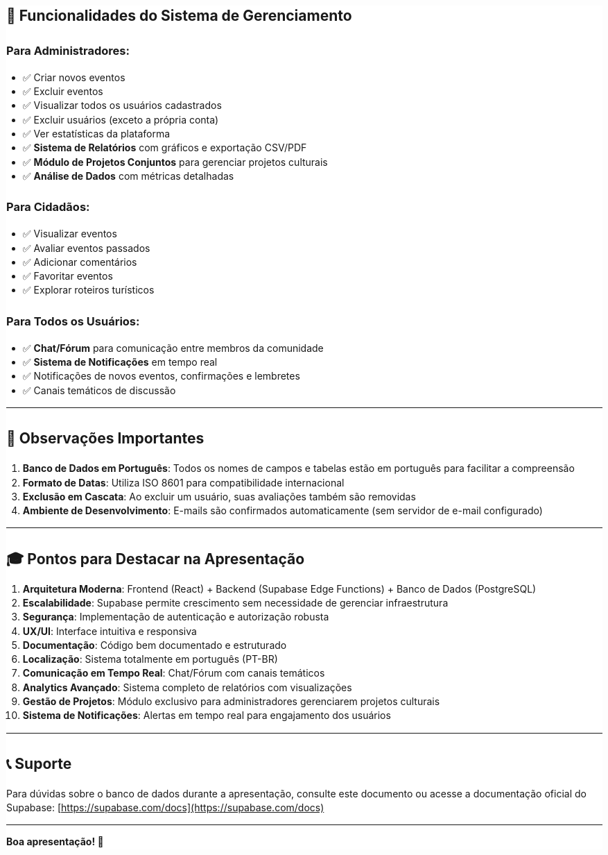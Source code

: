 ## 🚀 Funcionalidades do Sistema de Gerenciamento

### **Para Administradores:**
- ✅ Criar novos eventos
- ✅ Excluir eventos
- ✅ Visualizar todos os usuários cadastrados
- ✅ Excluir usuários (exceto a própria conta)
- ✅ Ver estatísticas da plataforma
- ✅ **Sistema de Relatórios** com gráficos e exportação CSV/PDF
- ✅ **Módulo de Projetos Conjuntos** para gerenciar projetos culturais
- ✅ **Análise de Dados** com métricas detalhadas

### **Para Cidadãos:**
- ✅ Visualizar eventos
- ✅ Avaliar eventos passados
- ✅ Adicionar comentários
- ✅ Favoritar eventos
- ✅ Explorar roteiros turísticos

### **Para Todos os Usuários:**
- ✅ **Chat/Fórum** para comunicação entre membros da comunidade
- ✅ **Sistema de Notificações** em tempo real
- ✅ Notificações de novos eventos, confirmações e lembretes
- ✅ Canais temáticos de discussão

---

## 📝 Observações Importantes

1. **Banco de Dados em Português**: Todos os nomes de campos e tabelas estão em português para facilitar a compreensão
2. **Formato de Datas**: Utiliza ISO 8601 para compatibilidade internacional
3. **Exclusão em Cascata**: Ao excluir um usuário, suas avaliações também são removidas
4. **Ambiente de Desenvolvimento**: E-mails são confirmados automaticamente (sem servidor de e-mail configurado)

---

## 🎓 Pontos para Destacar na Apresentação

1. **Arquitetura Moderna**: Frontend (React) + Backend (Supabase Edge Functions) + Banco de Dados (PostgreSQL)
2. **Escalabilidade**: Supabase permite crescimento sem necessidade de gerenciar infraestrutura
3. **Segurança**: Implementação de autenticação e autorização robusta
4. **UX/UI**: Interface intuitiva e responsiva
5. **Documentação**: Código bem documentado e estruturado
6. **Localização**: Sistema totalmente em português (PT-BR)
7. **Comunicação em Tempo Real**: Chat/Fórum com canais temáticos
8. **Analytics Avançado**: Sistema completo de relatórios com visualizações
9. **Gestão de Projetos**: Módulo exclusivo para administradores gerenciarem projetos culturais
10. **Sistema de Notificações**: Alertas em tempo real para engajamento dos usuários

---

## 📞 Suporte

Para dúvidas sobre o banco de dados durante a apresentação, consulte este documento ou acesse a documentação oficial do Supabase: [https://supabase.com/docs](https://supabase.com/docs)

---

**Boa apresentação! 🎉**
